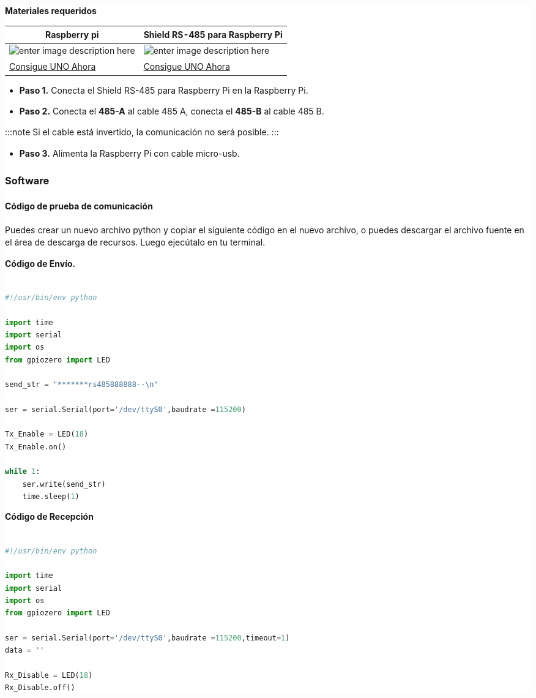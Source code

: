 **Materiales requeridos**

|Raspberry pi|Shield RS-485 para Raspberry Pi|
|------------|-------------|
|![enter image description here](https://files.seeedstudio.com/wiki/wiki_english/docs/images/rasp.jpg)|![enter image description here](https://files.seeedstudio.com/wiki/RS-485_Shield_for_Raspberry_Pi/img/thumbnail.jpg)|
|[Consigue UNO Ahora](https://www.seeedstudio.com/Raspberry-Pi-3-Model-B-p-2625.html)|[Consigue UNO Ahora](https://www.seeedstudio.com/RS-485-Shield-for-Raspberry-Pi.html)|

- **Paso 1.** Conecta el Shield RS-485 para Raspberry Pi en la Raspberry Pi.

- **Paso 2.** Conecta el **485-A** al cable 485 A, conecta el **485-B** al cable 485 B.

:::note
    Si el cable está invertido, la comunicación no será posible.
:::

- **Paso 3.** Alimenta la Raspberry Pi con cable micro-usb.

### Software

#### Código de prueba de comunicación

Puedes crear un nuevo archivo python y copiar el siguiente código en el nuevo archivo, o puedes descargar el archivo fuente en el área de descarga de recursos. Luego ejecútalo en tu terminal.



**Código de Envío.**

```python

#!/usr/bin/env python

import time
import serial
import os
from gpiozero import LED

send_str = "*******rs485888888--\n"

ser = serial.Serial(port='/dev/ttyS0',baudrate =115200)

Tx_Enable = LED(18)
Tx_Enable.on()

while 1:
    ser.write(send_str)
    time.sleep(1)

```



**Código de Recepción**

```python

#!/usr/bin/env python

import time
import serial
import os
from gpiozero import LED

ser = serial.Serial(port='/dev/ttyS0',baudrate =115200,timeout=1)
data = ''

Rx_Disable = LED(18)
Rx_Disable.off()

```